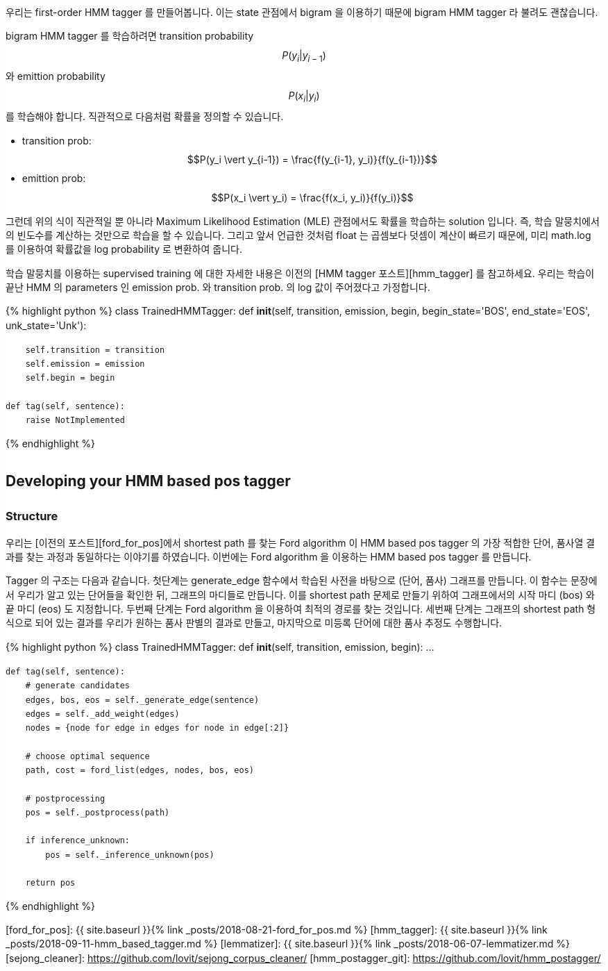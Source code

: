 우리는 first-order HMM tagger 를 만들어봅니다. 이는 state 관점에서 bigram 을 이용하기 때문에 bigram HMM tagger 라 불려도 괜찮습니다.

bigram HMM tagger 를 학습하려면 transition probability $$P(y_i \vert y_{i-1})$$ 와 emittion probability $$P(x_i \vert y_i)$$ 를 학습해야 합니다. 직관적으로 다음처럼 확률을 정의할 수 있습니다.

- transition prob: $$P(y_i \vert y_{i-1}) = \frac{f(y_{i-1}, y_i)}{f(y_{i-1})}$$
- emittion prob:   $$P(x_i \vert y_i) = \frac{f(x_i, y_i)}{f(y_i)}$$

그런데 위의 식이 직관적일 뿐 아니라 Maximum Likelihood Estimation (MLE) 관점에서도 확률을 학습하는 solution 입니다. 즉, 학습 말뭉치에서의 빈도수를 계산하는 것만으로 학습을 할 수 있습니다. 그리고 앞서 언급한 것처럼 float 는 곱셈보다 덧셈이 계산이 빠르기 때문에, 미리 math.log 를 이용하여 확률값을 log probability 로 변환하여 줍니다.

학습 말뭉치를 이용하는 supervised training 에 대한 자세한 내용은 이전의 [HMM tagger 포스트][hmm_tagger] 를 참고하세요. 우리는 학습이 끝난 HMM 의 parameters 인 emission prob. 와 transition prob. 의 log 값이 주어졌다고 가정합니다.

{% highlight python %}
class TrainedHMMTagger:
    def __init__(self, transition, emission, begin,
        begin_state='BOS', end_state='EOS', unk_state='Unk'):

        self.transition = transition
        self.emission = emission
        self.begin = begin

    def tag(self, sentence):
        raise NotImplemented
{% endhighlight %}

## Developing your HMM based pos tagger

### Structure

우리는 [이전의 포스트][ford_for_pos]에서 shortest path 를 찾는 Ford algorithm 이 HMM based pos tagger 의 가장 적합한 단어, 품사열 결과를 찾는 과정과 동일하다는 이야기를 하였습니다. 이번에는 Ford algorithm 을 이용하는 HMM based pos tagger 를 만듭니다.

Tagger 의 구조는 다음과 같습니다. 첫단계는 generate_edge 함수에서 학습된 사전을 바탕으로 (단어, 품사) 그래프를 만듭니다. 이 함수는 문장에서 우리가 알고 있는 단어들을 확인한 뒤, 그래프의 마디들로 만듭니다. 이를 shortest path 문제로 만들기 위하여 그래프에서의 시작 마디 (bos) 와 끝 마디 (eos) 도 지정합니다. 두번째 단계는 Ford algorithm 을 이용하여 최적의 경로를 찾는 것입니다. 세번째 단계는 그래프의 shortest path 형식으로 되어 있는 결과를 우리가 원하는 품사 판별의 결과로 만들고, 마지막으로 미등록 단어에 대한 품사 추정도 수행합니다.

{% highlight python %}
class TrainedHMMTagger:
    def __init__(self, transition, emission, begin):
        ...

    def tag(self, sentence):
        # generate candidates
        edges, bos, eos = self._generate_edge(sentence)
        edges = self._add_weight(edges)
        nodes = {node for edge in edges for node in edge[:2]}

        # choose optimal sequence
        path, cost = ford_list(edges, nodes, bos, eos)

        # postprocessing
        pos = self._postprocess(path)

        if inference_unknown:
            pos = self._inference_unknown(pos)

        return pos
{% endhighlight %}


[ford_for_pos]: {{ site.baseurl }}{% link _posts/2018-08-21-ford_for_pos.md %}
[hmm_tagger]: {{ site.baseurl }}{% link _posts/2018-09-11-hmm_based_tagger.md %}
[lemmatizer]: {{ site.baseurl }}{% link _posts/2018-06-07-lemmatizer.md %}
[sejong_cleaner]: https://github.com/lovit/sejong_corpus_cleaner/
[hmm_postagger_git]: https://github.com/lovit/hmm_postagger/